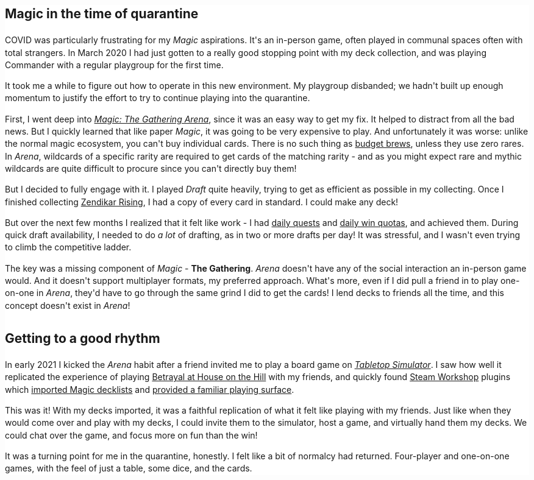 ## Magic in the time of quarantine

COVID was particularly frustrating for my _Magic_ aspirations. It's an in-person game, often played in communal spaces often with total strangers. In March 2020 I had just gotten to a really good stopping point with my deck collection, and was playing Commander with a regular playgroup for the first time.

It took me a while to figure out how to operate in this new environment. My playgroup disbanded; we hadn't built up enough momentum to justify the effort to try to continue playing into the quarantine.

First, I went deep into _[Magic: The Gathering Arena](https://magic.wizards.com/en/mtgarena)_, since it was an easy way to get my fix. It helped to distract from all the bad news. But I quickly learned that like paper _Magic_, it was going to be very expensive to play. And unfortunately it was worse: unlike the normal magic ecosystem, you can't buy individual cards. There is no such thing as [budget brews](https://www.mtggoldfish.com/articles/search?tag=budget+magic), unless they use zero rares. In _Arena_, wildcards of a specific rarity are required to get cards of the matching rarity - and as you might expect rare and mythic wildcards are quite difficult to procure since you can't directly buy them!

But I decided to fully engage with it. I played _Draft_ quite heavily, trying to get as efficient as possible in my collecting. Once I finished collecting [Zendikar Rising](https://magic.wizards.com/en/articles/archive/card-image-gallery/zendikar-rising), I had a copy of every card in standard. I could make any deck!

But over the next few months I realized that it felt like work - I had [daily quests](https://magicarena.fandom.com/wiki/Quests) and [daily win quotas](https://mtgazone.com/daily-wins/), and achieved them. During quick draft availability, I needed to do _a lot_ of drafting, as in two or more drafts per day! It was stressful, and I wasn't even trying to climb the competitive ladder.

The key was a missing component of _Magic_ - **The Gathering**. _Arena_ doesn't have any of the social interaction an in-person game would. And it doesn't support multiplayer formats, my preferred approach. What's more, even if I did pull a friend in to play one-on-one in _Arena_, they'd have to go through the same grind I did to get the cards! I lend decks to friends all the time, and this concept doesn't exist in _Arena_!

## Getting to a good rhythm

In early 2021 I kicked the _Arena_ habit after a friend invited me to play a board game on _[Tabletop Simulator](https://www.tabletopsimulator.com/)_. I saw how well it replicated the experience of playing [Betrayal at House on the Hill](https://boardgamegeek.com/boardgame/10547/betrayal-house-hill) with my friends, and quickly found [Steam Workshop](https://steamcommunity.com/workshop/) plugins which [imported Magic decklists](https://steamcommunity.com/sharedfiles/filedetails/?id=2163084841&searchtext=mtg+import) and [provided a familiar playing surface](https://steamcommunity.com/sharedfiles/filedetails/?id=2050465528&searchtext=mtg+commander+table).

This was it! With my decks imported, it was a faithful replication of what it felt like playing with my friends. Just like when they would come over and play with my decks, I could invite them to the simulator, host a game, and virtually hand them my decks. We could chat over the game, and focus more on fun than the win!

It was a turning point for me in the quarantine, honestly. I felt like a bit of normalcy had returned. Four-player and one-on-one games, with the feel of just a table, some dice, and the cards.
